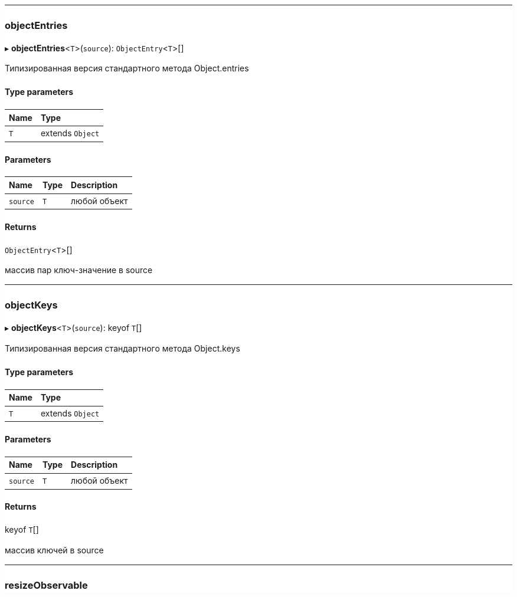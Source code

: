 ___

### objectEntries

▸ **objectEntries**\<`T`\>(`source`): `ObjectEntry`\<`T`\>[]

Типизированная версия стандартного метода Object.entries

#### Type parameters

| Name | Type |
| :------ | :------ |
| `T` | extends `Object` |

#### Parameters

| Name | Type | Description |
| :------ | :------ | :------ |
| `source` | `T` | любой объект |

#### Returns

`ObjectEntry`\<`T`\>[]

массив пар ключ-значение в source

___

### objectKeys

▸ **objectKeys**\<`T`\>(`source`): keyof `T`[]

Типизированная версия стандартного метода Object.keys

#### Type parameters

| Name | Type |
| :------ | :------ |
| `T` | extends `Object` |

#### Parameters

| Name | Type | Description |
| :------ | :------ | :------ |
| `source` | `T` | любой объект |

#### Returns

keyof `T`[]

массив ключей в source

___

### resizeObservable
